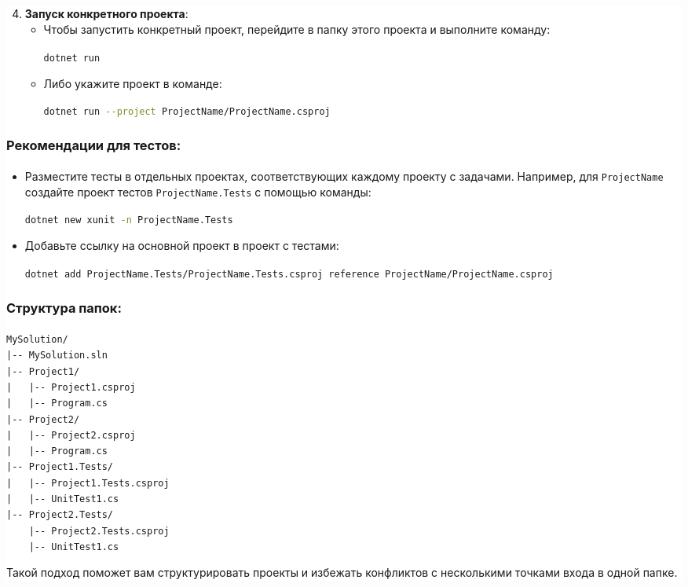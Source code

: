 4. **Запуск конкретного проекта**:
   - Чтобы запустить конкретный проект, перейдите в папку этого проекта и выполните команду:
     ```bash
     dotnet run
     ```
   - Либо укажите проект в команде:
     ```bash
     dotnet run --project ProjectName/ProjectName.csproj
     ```

### Рекомендации для тестов:
- Разместите тесты в отдельных проектах, соответствующих каждому проекту с задачами. Например, для `ProjectName` создайте проект тестов `ProjectName.Tests` с помощью команды:
  ```bash
  dotnet new xunit -n ProjectName.Tests
  ```
- Добавьте ссылку на основной проект в проект с тестами:
  ```bash
  dotnet add ProjectName.Tests/ProjectName.Tests.csproj reference ProjectName/ProjectName.csproj
  ```

### Структура папок:
```
MySolution/
|-- MySolution.sln
|-- Project1/
|   |-- Project1.csproj
|   |-- Program.cs
|-- Project2/
|   |-- Project2.csproj
|   |-- Program.cs
|-- Project1.Tests/
|   |-- Project1.Tests.csproj
|   |-- UnitTest1.cs
|-- Project2.Tests/
    |-- Project2.Tests.csproj
    |-- UnitTest1.cs
```

Такой подход поможет вам структурировать проекты и избежать конфликтов с несколькими точками входа в одной папке.